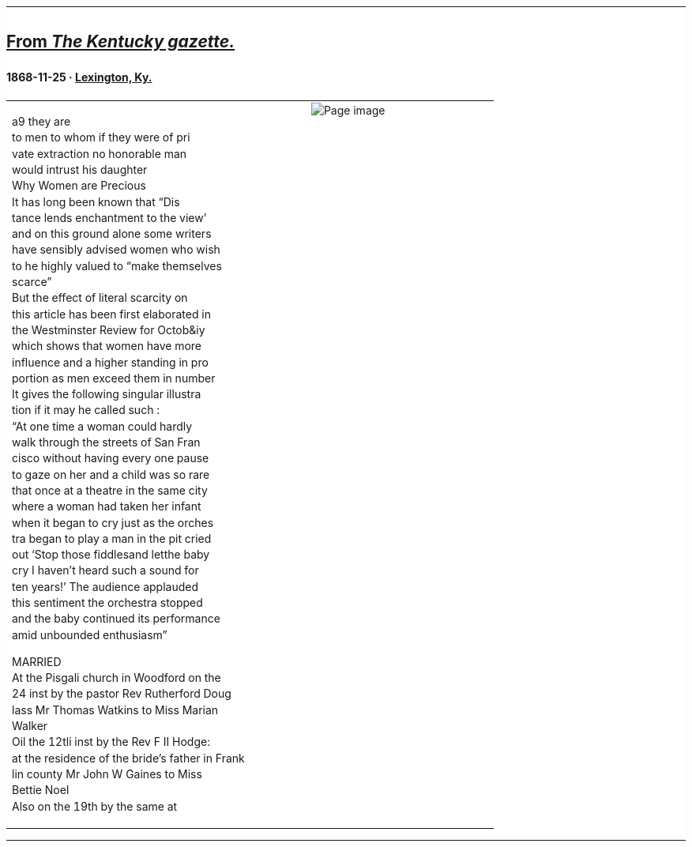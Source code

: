 
---

## [From _The Kentucky gazette._](https://www.loc.gov/resource/sn84027460/1868-11-25/ed-1/?sp=3)

#### 1868-11-25 &middot; [Lexington, Ky.](http://dbpedia.org/resource/Lexington%2C_Kentucky)

<table style="width: 100%;"><tr><td style="width: 50%">

 a9 they are  
to men to whom if they were of pri­  
vate extraction no honorable man  
would intrust his daughter  
Why Women are Precious  
It has long been known that “Dis­  
tance lends enchantment to the view’  
and on this ground alone some writers  
have sensibly advised women who wish  
to he highly valued to “make themselves  
scarce”  
But the effect of literal scarcity on  
this article has been first elaborated in  
the Westminster Review for Octob&amp;iy  
which shows that women have more  
influence and a higher standing in pro­  
portion as men exceed them in number  
It gives the following singular illustra­  
tion if it may he called such :  
“At one time a woman could hardly  
walk through the streets of San Fran­  
cisco without having every one pause  
to gaze on her and a child was so rare  
that once at a theatre in the same city  
where a woman had taken her infant  
when it began to cry just as the orches­  
tra began to play a man in the pit cried  
out ‘Stop those fiddlesand letthe baby  
cry I haven’t heard such a sound for  
ten years!’ The audience applauded  
this sentiment the orchestra stopped  
and the baby continued its performance  
amid unbounded enthusiasm”  
  
MARRIED  
At the Pisgali church in Woodford on the  
24 inst by the pastor Rev Rutherford Doug  
lass Mr Thomas Watkins to Miss Marian  
Walker  
Oil the 12tli inst by the Rev F II Hodge:  
at the residence of the bride’s father in Frank  
lin county Mr John W Gaines to Miss  
Bettie Noel  
Also on the 19th by the same at
</td><td style="width: 50%; max-height: 75%; margin: auto; display: block;">
<img alt="Page image" src="https://tile.loc.gov/image-services/iiif/service:ndnp:kyu:batch_kyu_collie_ver01:data:sn84027460:print:1868112501:0228/pct:39.548114,18.985082,23.114434,39.308938/!600,600/0/default.jpg"/>
</td>
</tr></table>

---